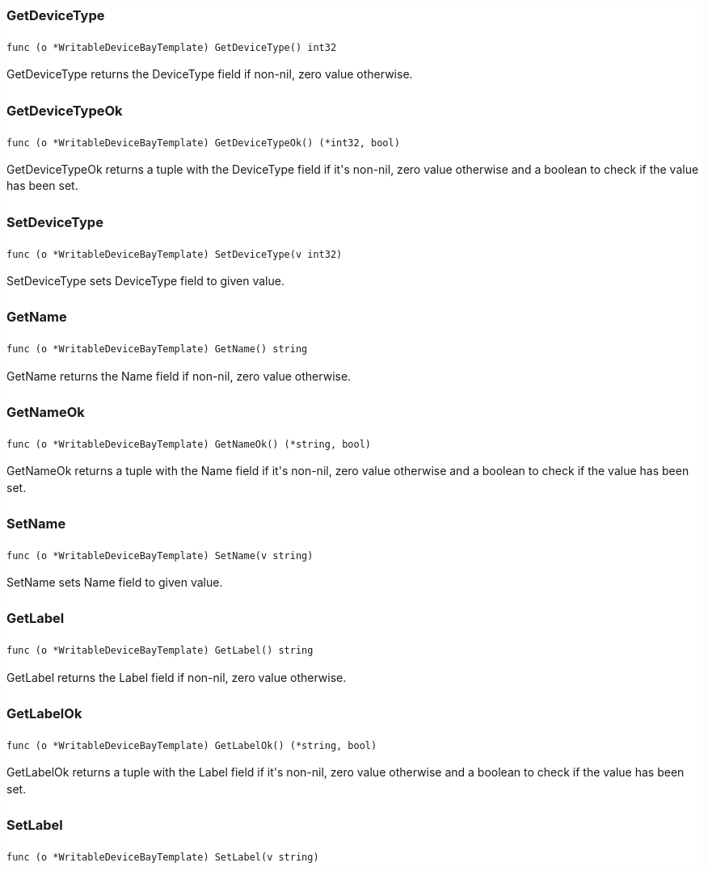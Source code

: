 ### GetDeviceType

`func (o *WritableDeviceBayTemplate) GetDeviceType() int32`

GetDeviceType returns the DeviceType field if non-nil, zero value otherwise.

### GetDeviceTypeOk

`func (o *WritableDeviceBayTemplate) GetDeviceTypeOk() (*int32, bool)`

GetDeviceTypeOk returns a tuple with the DeviceType field if it's non-nil, zero value otherwise
and a boolean to check if the value has been set.

### SetDeviceType

`func (o *WritableDeviceBayTemplate) SetDeviceType(v int32)`

SetDeviceType sets DeviceType field to given value.


### GetName

`func (o *WritableDeviceBayTemplate) GetName() string`

GetName returns the Name field if non-nil, zero value otherwise.

### GetNameOk

`func (o *WritableDeviceBayTemplate) GetNameOk() (*string, bool)`

GetNameOk returns a tuple with the Name field if it's non-nil, zero value otherwise
and a boolean to check if the value has been set.

### SetName

`func (o *WritableDeviceBayTemplate) SetName(v string)`

SetName sets Name field to given value.


### GetLabel

`func (o *WritableDeviceBayTemplate) GetLabel() string`

GetLabel returns the Label field if non-nil, zero value otherwise.

### GetLabelOk

`func (o *WritableDeviceBayTemplate) GetLabelOk() (*string, bool)`

GetLabelOk returns a tuple with the Label field if it's non-nil, zero value otherwise
and a boolean to check if the value has been set.

### SetLabel

`func (o *WritableDeviceBayTemplate) SetLabel(v string)`
